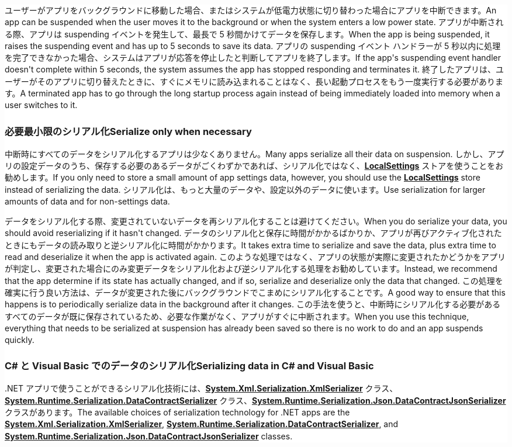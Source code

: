 <span data-ttu-id="f551f-148">ユーザーがアプリをバックグラウンドに移動した場合、またはシステムが低電力状態に切り替わった場合にアプリを中断できます。</span><span class="sxs-lookup"><span data-stu-id="f551f-148">An app can be suspended when the user moves it to the background or when the system enters a low power state.</span></span> <span data-ttu-id="f551f-149">アプリが中断される際、アプリは suspending イベントを発生して、最長で 5 秒間かけてデータを保存します。</span><span class="sxs-lookup"><span data-stu-id="f551f-149">When the app is being suspended, it raises the suspending event and has up to 5 seconds to save its data.</span></span> <span data-ttu-id="f551f-150">アプリの suspending イベント ハンドラーが 5 秒以内に処理を完了できなかった場合、システムはアプリが応答を停止したと判断してアプリを終了します。</span><span class="sxs-lookup"><span data-stu-id="f551f-150">If the app's suspending event handler doesn't complete within 5 seconds, the system assumes the app has stopped responding and terminates it.</span></span> <span data-ttu-id="f551f-151">終了したアプリは、ユーザーがそのアプリに切り替えたときに、すぐにメモリに読み込まれることはなく、長い起動プロセスをもう一度実行する必要があります。</span><span class="sxs-lookup"><span data-stu-id="f551f-151">A terminated app has to go through the long startup process again instead of being immediately loaded into memory when a user switches to it.</span></span>

### <a name="serialize-only-when-necessary"></a><span data-ttu-id="f551f-152">必要最小限のシリアル化</span><span class="sxs-lookup"><span data-stu-id="f551f-152">Serialize only when necessary</span></span>

<span data-ttu-id="f551f-153">中断時にすべてのデータをシリアル化するアプリは少なくありません。</span><span class="sxs-lookup"><span data-stu-id="f551f-153">Many apps serialize all their data on suspension.</span></span> <span data-ttu-id="f551f-154">しかし、アプリの設定データのうち、保存する必要のあるデータがごくわずかであれば、シリアル化ではなく、[**LocalSettings**](https://msdn.microsoft.com/library/windows/apps/BR241622) ストアを使うことをお勧めします。</span><span class="sxs-lookup"><span data-stu-id="f551f-154">If you only need to store a small amount of app settings data, however, you should use the [**LocalSettings**](https://msdn.microsoft.com/library/windows/apps/BR241622) store instead of serializing the data.</span></span> <span data-ttu-id="f551f-155">シリアル化は、もっと大量のデータや、設定以外のデータに使います。</span><span class="sxs-lookup"><span data-stu-id="f551f-155">Use serialization for larger amounts of data and for non-settings data.</span></span>

<span data-ttu-id="f551f-156">データをシリアル化する際、変更されていないデータを再シリアル化することは避けてください。</span><span class="sxs-lookup"><span data-stu-id="f551f-156">When you do serialize your data, you should avoid reserializing if it hasn't changed.</span></span> <span data-ttu-id="f551f-157">データのシリアル化と保存に時間がかかるばかりか、アプリが再びアクティブ化されたときにもデータの読み取りと逆シリアル化に時間がかかります。</span><span class="sxs-lookup"><span data-stu-id="f551f-157">It takes extra time to serialize and save the data, plus extra time to read and deserialize it when the app is activated again.</span></span> <span data-ttu-id="f551f-158">このような処理ではなく、アプリの状態が実際に変更されたかどうかをアプリが判定し、変更された場合にのみ変更データをシリアル化および逆シリアル化する処理をお勧めしています。</span><span class="sxs-lookup"><span data-stu-id="f551f-158">Instead, we recommend that the app determine if its state has actually changed, and if so, serialize and deserialize only the data that changed.</span></span> <span data-ttu-id="f551f-159">この処理を確実に行う良い方法は、データが変更された後にバックグラウンドでこまめにシリアル化することです。</span><span class="sxs-lookup"><span data-stu-id="f551f-159">A good way to ensure that this happens is to periodically serialize data in the background after it changes.</span></span> <span data-ttu-id="f551f-160">この手法を使うと、中断時にシリアル化する必要があるすべてのデータが既に保存されているため、必要な作業がなく、アプリがすぐに中断されます。</span><span class="sxs-lookup"><span data-stu-id="f551f-160">When you use this technique, everything that needs to be serialized at suspension has already been saved so there is no work to do and an app suspends quickly.</span></span>

### <a name="serializing-data-in-c-and-visual-basic"></a><span data-ttu-id="f551f-161">C# と Visual Basic でのデータのシリアル化</span><span class="sxs-lookup"><span data-stu-id="f551f-161">Serializing data in C# and Visual Basic</span></span>

<span data-ttu-id="f551f-162">.NET アプリで使うことができるシリアル化技術には、[**System.Xml.Serialization.XmlSerializer**](https://msdn.microsoft.com/library/windows/apps/xaml/system.xml.serialization.xmlserializer.aspx) クラス、[**System.Runtime.Serialization.DataContractSerializer**](https://msdn.microsoft.com/library/windows/apps/xaml/system.runtime.serialization.datacontractserializer.aspx) クラス、[**System.Runtime.Serialization.Json.DataContractJsonSerializer**](https://msdn.microsoft.com/library/windows/apps/xaml/system.runtime.serialization.json.datacontractjsonserializer.aspx) クラスがあります。</span><span class="sxs-lookup"><span data-stu-id="f551f-162">The available choices of serialization technology for .NET apps are the [**System.Xml.Serialization.XmlSerializer**](https://msdn.microsoft.com/library/windows/apps/xaml/system.xml.serialization.xmlserializer.aspx), [**System.Runtime.Serialization.DataContractSerializer**](https://msdn.microsoft.com/library/windows/apps/xaml/system.runtime.serialization.datacontractserializer.aspx), and [**System.Runtime.Serialization.Json.DataContractJsonSerializer**](https://msdn.microsoft.com/library/windows/apps/xaml/system.runtime.serialization.json.datacontractjsonserializer.aspx) classes.</span></span>
